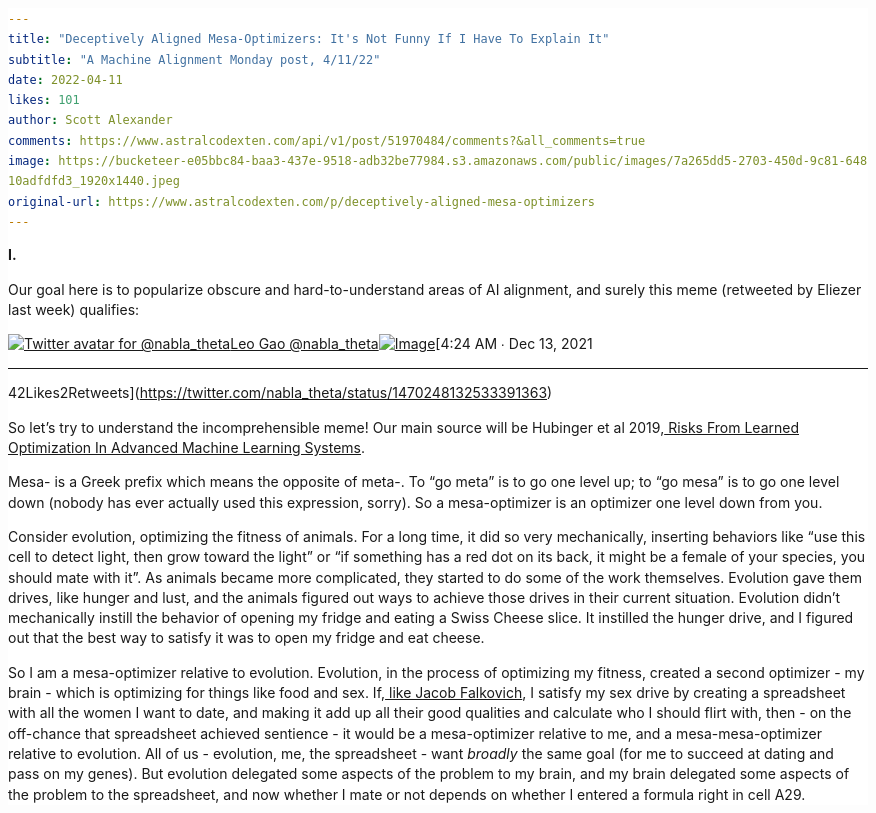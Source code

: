 ```yaml
---
title: "Deceptively Aligned Mesa-Optimizers: It's Not Funny If I Have To Explain It"
subtitle: "A Machine Alignment Monday post, 4/11/22"
date: 2022-04-11
likes: 101
author: Scott Alexander
comments: https://www.astralcodexten.com/api/v1/post/51970484/comments?&all_comments=true
image: https://bucketeer-e05bbc84-baa3-437e-9518-adb32be77984.s3.amazonaws.com/public/images/7a265dd5-2703-450d-9c81-64810adfdfd3_1920x1440.jpeg
original-url: https://www.astralcodexten.com/p/deceptively-aligned-mesa-optimizers
---
```

**I.**

Our goal here is to popularize obscure and hard-to-understand areas of AI alignment, and surely this meme (retweeted by Eliezer last week) qualifies:

[![Twitter avatar for @nabla_theta](https://substackcdn.com/image/twitter_name/w_96/nabla_theta.jpg)Leo Gao @nabla_theta![Image](https://substackcdn.com/image/fetch/w_600,c_limit,f_auto,q_auto:good,fl_progressive:steep/https%3A%2F%2Fpbs.substack.com%2Fmedia%2FFGde1qdVQAA1R_6.png)](https://twitter.com/nabla_theta/status/1470248132533391363)[4:24 AM ∙ Dec 13, 2021

* * *

42Likes2Retweets](https://twitter.com/nabla_theta/status/1470248132533391363)

So let’s try to understand the incomprehensible meme! Our main source will be Hubinger et al 2019,[ Risks From Learned Optimization In Advanced Machine Learning Systems](https://arxiv.org/pdf/1906.01820.pdf).

Mesa- is a Greek prefix which means the opposite of meta-. To “go meta” is to go one level up; to “go mesa” is to go one level down (nobody has ever actually used this expression, sorry). So a mesa-optimizer is an optimizer one level down from you.

Consider evolution, optimizing the fitness of animals. For a long time, it did so very mechanically, inserting behaviors like “use this cell to detect light, then grow toward the light” or “if something has a red dot on its back, it might be a female of your species, you should mate with it”. As animals became more complicated, they started to do some of the work themselves. Evolution gave them drives, like hunger and lust, and the animals figured out ways to achieve those drives in their current situation. Evolution didn’t mechanically instill the behavior of opening my fridge and eating a Swiss Cheese slice. It instilled the hunger drive, and I figured out that the best way to satisfy it was to open my fridge and eat cheese.

So I am a mesa-optimizer relative to evolution. Evolution, in the process of optimizing my fitness, created a second optimizer - my brain - which is optimizing for things like food and sex. If,[ like Jacob Falkovich](https://putanumonit.com/2017/03/12/goddess-spreadsheet/), I satisfy my sex drive by creating a spreadsheet with all the women I want to date, and making it add up all their good qualities and calculate who I should flirt with, then - on the off-chance that spreadsheet achieved sentience - it would be a mesa-optimizer relative to me, and a mesa-mesa-optimizer relative to evolution. All of us - evolution, me, the spreadsheet - want _broadly_ the same goal (for me to succeed at dating and pass on my genes). But evolution delegated some aspects of the problem to my brain, and my brain delegated some aspects of the problem to the spreadsheet, and now whether I mate or not depends on whether I entered a formula right in cell A29.
